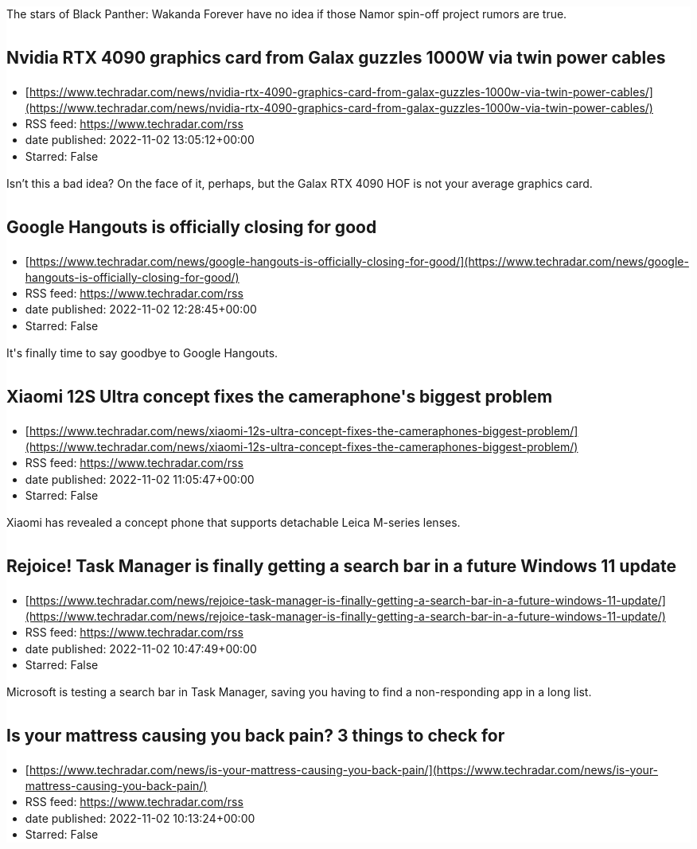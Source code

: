 The stars of Black Panther: Wakanda Forever have no idea if those Namor spin-off project rumors are true.

## Nvidia RTX 4090 graphics card from Galax guzzles 1000W via twin power cables
 - [https://www.techradar.com/news/nvidia-rtx-4090-graphics-card-from-galax-guzzles-1000w-via-twin-power-cables/](https://www.techradar.com/news/nvidia-rtx-4090-graphics-card-from-galax-guzzles-1000w-via-twin-power-cables/)
 - RSS feed: https://www.techradar.com/rss
 - date published: 2022-11-02 13:05:12+00:00
 - Starred: False

Isn’t this a bad idea? On the face of it, perhaps, but the Galax RTX 4090 HOF is not your average graphics card.

## Google Hangouts is officially closing for good
 - [https://www.techradar.com/news/google-hangouts-is-officially-closing-for-good/](https://www.techradar.com/news/google-hangouts-is-officially-closing-for-good/)
 - RSS feed: https://www.techradar.com/rss
 - date published: 2022-11-02 12:28:45+00:00
 - Starred: False

It's finally time to say goodbye to Google Hangouts.

## Xiaomi 12S Ultra concept fixes the cameraphone's biggest problem
 - [https://www.techradar.com/news/xiaomi-12s-ultra-concept-fixes-the-cameraphones-biggest-problem/](https://www.techradar.com/news/xiaomi-12s-ultra-concept-fixes-the-cameraphones-biggest-problem/)
 - RSS feed: https://www.techradar.com/rss
 - date published: 2022-11-02 11:05:47+00:00
 - Starred: False

Xiaomi has revealed a concept phone that supports detachable Leica M-series lenses.

## Rejoice! Task Manager is finally getting a search bar in a future Windows 11 update
 - [https://www.techradar.com/news/rejoice-task-manager-is-finally-getting-a-search-bar-in-a-future-windows-11-update/](https://www.techradar.com/news/rejoice-task-manager-is-finally-getting-a-search-bar-in-a-future-windows-11-update/)
 - RSS feed: https://www.techradar.com/rss
 - date published: 2022-11-02 10:47:49+00:00
 - Starred: False

Microsoft is testing a search bar in Task Manager, saving you having to find a non-responding app in a long list.

## Is your mattress causing you back pain? 3 things to check for
 - [https://www.techradar.com/news/is-your-mattress-causing-you-back-pain/](https://www.techradar.com/news/is-your-mattress-causing-you-back-pain/)
 - RSS feed: https://www.techradar.com/rss
 - date published: 2022-11-02 10:13:24+00:00
 - Starred: False
